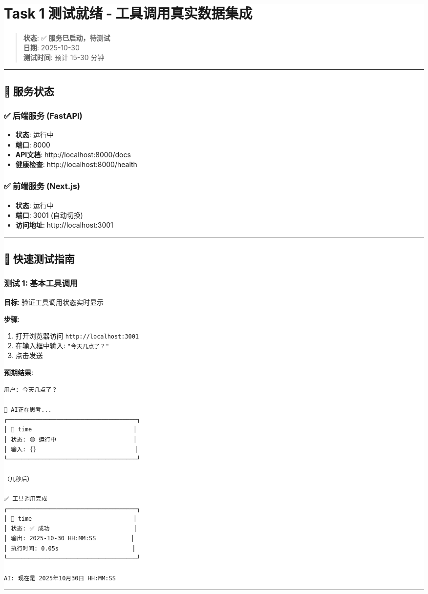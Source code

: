 # Task 1 测试就绪 - 工具调用真实数据集成

> **状态**: ✅ **服务已启动，待测试**  
> **日期**: 2025-10-30  
> **测试时间**: 预计 15-30 分钟

---

## 🎉 服务状态

### ✅ 后端服务 (FastAPI)
- **状态**: 运行中
- **端口**: 8000
- **API文档**: http://localhost:8000/docs
- **健康检查**: http://localhost:8000/health

### ✅ 前端服务 (Next.js)
- **状态**: 运行中
- **端口**: 3001 (自动切换)
- **访问地址**: http://localhost:3001

---

## 🧪 快速测试指南

### 测试 1: 基本工具调用

**目标**: 验证工具调用状态实时显示

**步骤**:
1. 打开浏览器访问 `http://localhost:3001`
2. 在输入框中输入: `"今天几点了？"`
3. 点击发送

**预期结果**:
```
用户: 今天几点了？

🤔 AI正在思考...
┌─────────────────────────────────────┐
│ 🔧 time                             │
│ 状态: 🟡 运行中                      │
│ 输入: {}                            │
└─────────────────────────────────────┘

（几秒后）

✅ 工具调用完成
┌─────────────────────────────────────┐
│ 🔧 time                             │
│ 状态: ✅ 成功                        │
│ 输出: 2025-10-30 HH:MM:SS          │
│ 执行时间: 0.05s                     │
└─────────────────────────────────────┘

AI: 现在是 2025年10月30日 HH:MM:SS
```

---